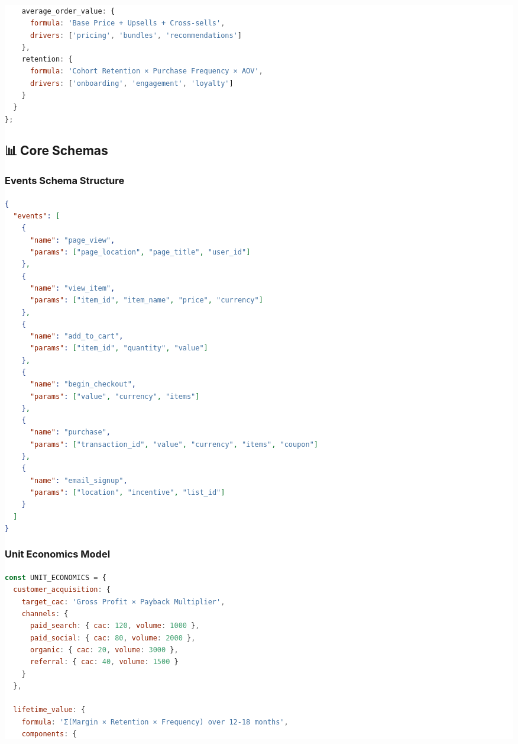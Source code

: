 ```javascript
    average_order_value: {
      formula: 'Base Price + Upsells + Cross-sells',
      drivers: ['pricing', 'bundles', 'recommendations']
    },
    retention: {
      formula: 'Cohort Retention × Purchase Frequency × AOV',
      drivers: ['onboarding', 'engagement', 'loyalty']
    }
  }
};
```

## 📊 Core Schemas

### Events Schema Structure
```json
{
  "events": [
    {
      "name": "page_view",
      "params": ["page_location", "page_title", "user_id"]
    },
    {
      "name": "view_item",
      "params": ["item_id", "item_name", "price", "currency"]
    },
    {
      "name": "add_to_cart",
      "params": ["item_id", "quantity", "value"]
    },
    {
      "name": "begin_checkout",
      "params": ["value", "currency", "items"]
    },
    {
      "name": "purchase",
      "params": ["transaction_id", "value", "currency", "items", "coupon"]
    },
    {
      "name": "email_signup",
      "params": ["location", "incentive", "list_id"]
    }
  ]
}
```

### Unit Economics Model
```javascript
const UNIT_ECONOMICS = {
  customer_acquisition: {
    target_cac: 'Gross Profit × Payback Multiplier',
    channels: {
      paid_search: { cac: 120, volume: 1000 },
      paid_social: { cac: 80, volume: 2000 },
      organic: { cac: 20, volume: 3000 },
      referral: { cac: 40, volume: 1500 }
    }
  },
  
  lifetime_value: {
    formula: 'Σ(Margin × Retention × Frequency) over 12-18 months',
    components: {
```